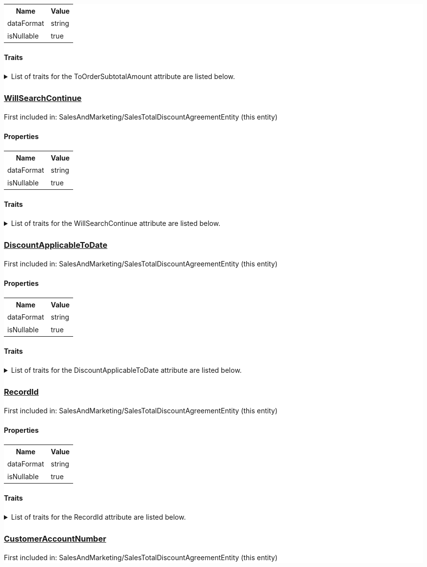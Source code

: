 <table><tr><th>Name</th><th>Value</th></tr><tr><td>dataFormat</td><td>string</td></tr><tr><td>isNullable</td><td>true</td></tr></table>

#### Traits

<details><summary>List of traits for the ToOrderSubtotalAmount attribute are listed below.</summary></details>

### <a href=#WillSearchContinue name="WillSearchContinue">WillSearchContinue</a>

First included in: SalesAndMarketing/SalesTotalDiscountAgreementEntity (this entity)  

#### Properties

<table><tr><th>Name</th><th>Value</th></tr><tr><td>dataFormat</td><td>string</td></tr><tr><td>isNullable</td><td>true</td></tr></table>

#### Traits

<details><summary>List of traits for the WillSearchContinue attribute are listed below.</summary></details>

### <a href=#DiscountApplicableToDate name="DiscountApplicableToDate">DiscountApplicableToDate</a>

First included in: SalesAndMarketing/SalesTotalDiscountAgreementEntity (this entity)  

#### Properties

<table><tr><th>Name</th><th>Value</th></tr><tr><td>dataFormat</td><td>string</td></tr><tr><td>isNullable</td><td>true</td></tr></table>

#### Traits

<details><summary>List of traits for the DiscountApplicableToDate attribute are listed below.</summary></details>

### <a href=#RecordId name="RecordId">RecordId</a>

First included in: SalesAndMarketing/SalesTotalDiscountAgreementEntity (this entity)  

#### Properties

<table><tr><th>Name</th><th>Value</th></tr><tr><td>dataFormat</td><td>string</td></tr><tr><td>isNullable</td><td>true</td></tr></table>

#### Traits

<details><summary>List of traits for the RecordId attribute are listed below.</summary></details>

### <a href=#CustomerAccountNumber name="CustomerAccountNumber">CustomerAccountNumber</a>

First included in: SalesAndMarketing/SalesTotalDiscountAgreementEntity (this entity)  
